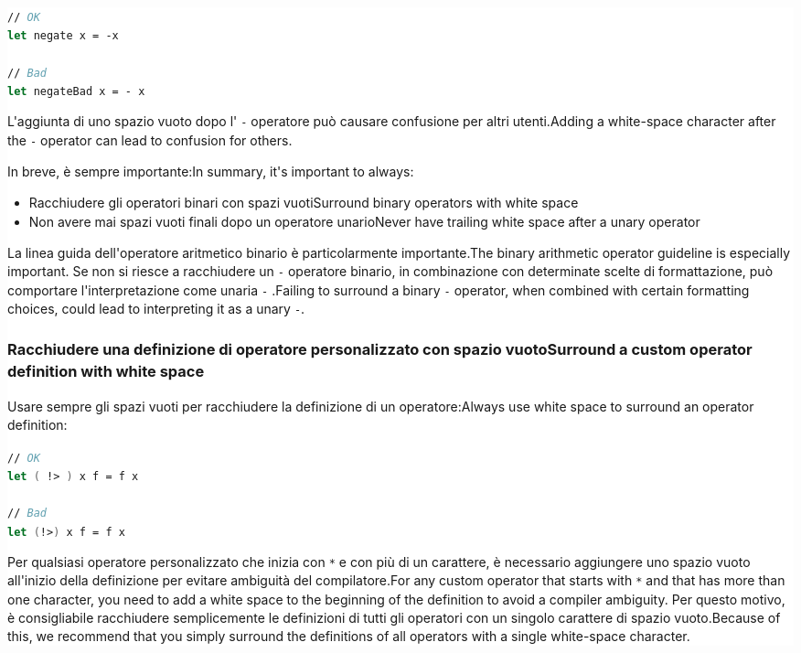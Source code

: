 ```fsharp
// OK
let negate x = -x

// Bad
let negateBad x = - x
```

<span data-ttu-id="efc1b-126">L'aggiunta di uno spazio vuoto dopo l' `-` operatore può causare confusione per altri utenti.</span><span class="sxs-lookup"><span data-stu-id="efc1b-126">Adding a white-space character after the `-` operator can lead to confusion for others.</span></span>

<span data-ttu-id="efc1b-127">In breve, è sempre importante:</span><span class="sxs-lookup"><span data-stu-id="efc1b-127">In summary, it's important to always:</span></span>

* <span data-ttu-id="efc1b-128">Racchiudere gli operatori binari con spazi vuoti</span><span class="sxs-lookup"><span data-stu-id="efc1b-128">Surround binary operators with white space</span></span>
* <span data-ttu-id="efc1b-129">Non avere mai spazi vuoti finali dopo un operatore unario</span><span class="sxs-lookup"><span data-stu-id="efc1b-129">Never have trailing white space after a unary operator</span></span>

<span data-ttu-id="efc1b-130">La linea guida dell'operatore aritmetico binario è particolarmente importante.</span><span class="sxs-lookup"><span data-stu-id="efc1b-130">The binary arithmetic operator guideline is especially important.</span></span> <span data-ttu-id="efc1b-131">Se non si riesce a racchiudere un `-` operatore binario, in combinazione con determinate scelte di formattazione, può comportare l'interpretazione come unaria `-` .</span><span class="sxs-lookup"><span data-stu-id="efc1b-131">Failing to surround a binary `-` operator, when combined with certain formatting choices, could lead to interpreting it as a unary `-`.</span></span>

### <a name="surround-a-custom-operator-definition-with-white-space"></a><span data-ttu-id="efc1b-132">Racchiudere una definizione di operatore personalizzato con spazio vuoto</span><span class="sxs-lookup"><span data-stu-id="efc1b-132">Surround a custom operator definition with white space</span></span>

<span data-ttu-id="efc1b-133">Usare sempre gli spazi vuoti per racchiudere la definizione di un operatore:</span><span class="sxs-lookup"><span data-stu-id="efc1b-133">Always use white space to surround an operator definition:</span></span>

```fsharp
// OK
let ( !> ) x f = f x

// Bad
let (!>) x f = f x
```

<span data-ttu-id="efc1b-134">Per qualsiasi operatore personalizzato che inizia con `*` e con più di un carattere, è necessario aggiungere uno spazio vuoto all'inizio della definizione per evitare ambiguità del compilatore.</span><span class="sxs-lookup"><span data-stu-id="efc1b-134">For any custom operator that starts with `*` and that has more than one character, you need to add a white space to the beginning of the definition to avoid a compiler ambiguity.</span></span> <span data-ttu-id="efc1b-135">Per questo motivo, è consigliabile racchiudere semplicemente le definizioni di tutti gli operatori con un singolo carattere di spazio vuoto.</span><span class="sxs-lookup"><span data-stu-id="efc1b-135">Because of this, we recommend that you simply surround the definitions of all operators with a single white-space character.</span></span>

